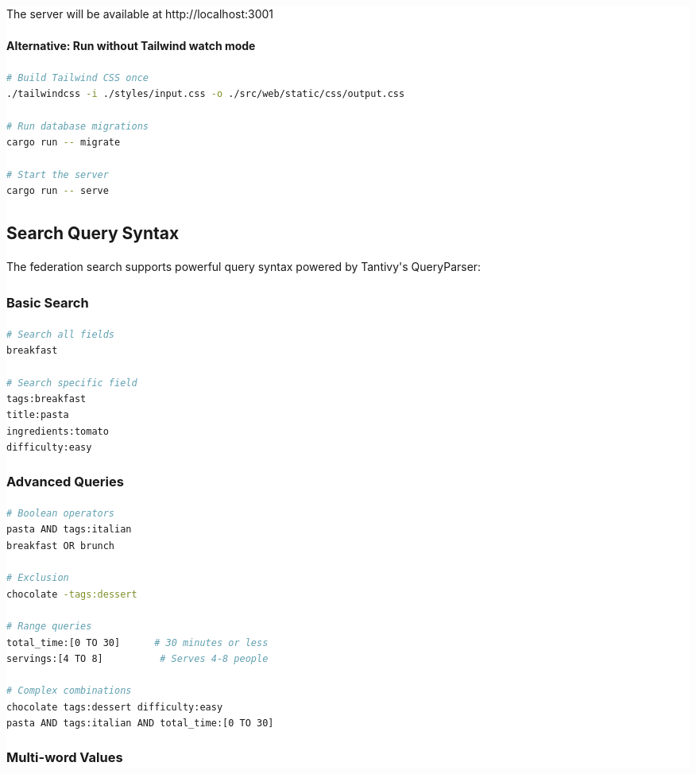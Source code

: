 The server will be available at http://localhost:3001

#### Alternative: Run without Tailwind watch mode

```bash
# Build Tailwind CSS once
./tailwindcss -i ./styles/input.css -o ./src/web/static/css/output.css

# Run database migrations
cargo run -- migrate

# Start the server
cargo run -- serve
```

## Search Query Syntax

The federation search supports powerful query syntax powered by Tantivy's QueryParser:

### Basic Search

```bash
# Search all fields
breakfast

# Search specific field
tags:breakfast
title:pasta
ingredients:tomato
difficulty:easy
```

### Advanced Queries

```bash
# Boolean operators
pasta AND tags:italian
breakfast OR brunch

# Exclusion
chocolate -tags:dessert

# Range queries
total_time:[0 TO 30]      # 30 minutes or less
servings:[4 TO 8]          # Serves 4-8 people

# Complex combinations
chocolate tags:dessert difficulty:easy
pasta AND tags:italian AND total_time:[0 TO 30]
```

### Multi-word Values
